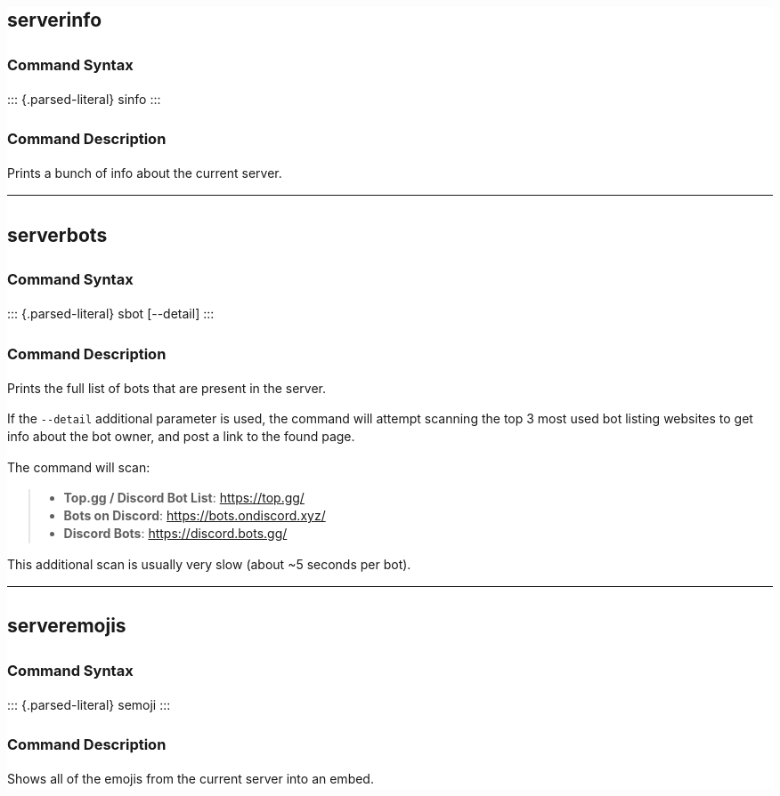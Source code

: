 serverinfo
----------

### Command Syntax

::: {.parsed-literal}
sinfo
:::

### Command Description

Prints a bunch of info about the current server.

------------------------------------------------------------------------

serverbots
----------

### Command Syntax

::: {.parsed-literal}
sbot \[\--detail\]
:::

### Command Description

Prints the full list of bots that are present in the server.

If the `--detail` additional parameter is used, the command will attempt
scanning the top 3 most used bot listing websites to get info about the
bot owner, and post a link to the found page.

The command will scan:

> -   **Top.gg / Discord Bot List**: <https://top.gg/>
> -   **Bots on Discord**: <https://bots.ondiscord.xyz/>
> -   **Discord Bots**: <https://discord.bots.gg/>

This additional scan is usually very slow (about \~5 seconds per bot).

------------------------------------------------------------------------

serveremojis
------------

### Command Syntax

::: {.parsed-literal}
semoji
:::

### Command Description

Shows all of the emojis from the current server into an embed.
